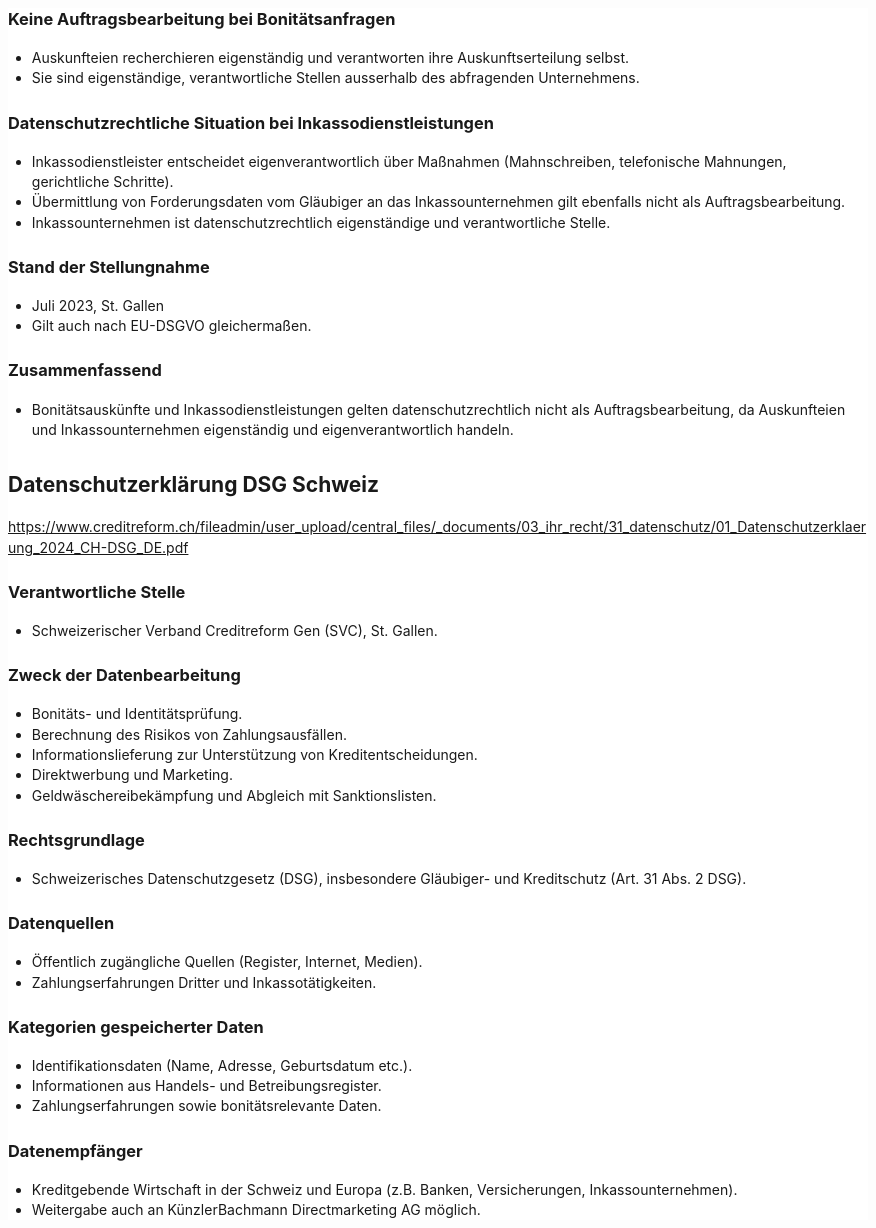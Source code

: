 ### Keine Auftragsbearbeitung bei Bonitätsanfragen
- Auskunfteien recherchieren eigenständig und verantworten ihre Auskunftserteilung selbst.
- Sie sind eigenständige, verantwortliche Stellen ausserhalb des abfragenden Unternehmens.

### Datenschutzrechtliche Situation bei Inkassodienstleistungen
- Inkassodienstleister entscheidet eigenverantwortlich über Maßnahmen (Mahnschreiben, telefonische Mahnungen, gerichtliche Schritte).
- Übermittlung von Forderungsdaten vom Gläubiger an das Inkassounternehmen gilt ebenfalls nicht als Auftragsbearbeitung.
- Inkassounternehmen ist datenschutzrechtlich eigenständige und verantwortliche Stelle.

### Stand der Stellungnahme
- Juli 2023, St. Gallen
- Gilt auch nach EU-DSGVO gleichermaßen.

### Zusammenfassend
- Bonitätsauskünfte und Inkassodienstleistungen gelten datenschutzrechtlich nicht als Auftragsbearbeitung, da Auskunfteien und Inkassounternehmen eigenständig und eigenverantwortlich handeln.

## Datenschutzerklärung DSG Schweiz 

https://www.creditreform.ch/fileadmin/user_upload/central_files/_documents/03_ihr_recht/31_datenschutz/01_Datenschutzerklaerung_2024_CH-DSG_DE.pdf

### Verantwortliche Stelle
- Schweizerischer Verband Creditreform Gen (SVC), St. Gallen.

### Zweck der Datenbearbeitung
- Bonitäts- und Identitätsprüfung.
- Berechnung des Risikos von Zahlungsausfällen.
- Informationslieferung zur Unterstützung von Kreditentscheidungen.
- Direktwerbung und Marketing.
- Geldwäschereibekämpfung und Abgleich mit Sanktionslisten.

### Rechtsgrundlage
- Schweizerisches Datenschutzgesetz (DSG), insbesondere Gläubiger- und Kreditschutz (Art. 31 Abs. 2 DSG).

### Datenquellen
- Öffentlich zugängliche Quellen (Register, Internet, Medien).
- Zahlungserfahrungen Dritter und Inkassotätigkeiten.

### Kategorien gespeicherter Daten
- Identifikationsdaten (Name, Adresse, Geburtsdatum etc.).
- Informationen aus Handels- und Betreibungsregister.
- Zahlungserfahrungen sowie bonitätsrelevante Daten.

### Datenempfänger
- Kreditgebende Wirtschaft in der Schweiz und Europa (z.B. Banken, Versicherungen, Inkassounternehmen).
- Weitergabe auch an KünzlerBachmann Directmarketing AG möglich.
